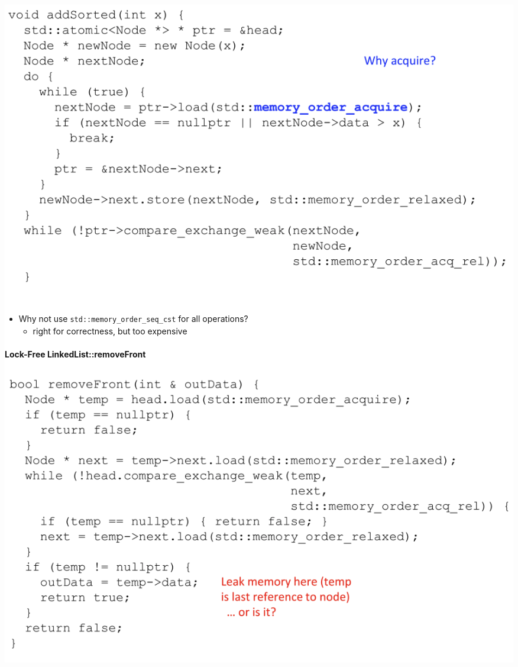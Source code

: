 ![Lock-free-list2](/assets/img/lock-free-linked-addSorted.png)

- Why not use `std::memory_order_seq_cst` for all operations?
  - right for correctness, but too expensive

#### Lock-Free LinkedList::removeFront

![Lock-free-list3](/assets/img/lock-free-linked-removeFront.png)
